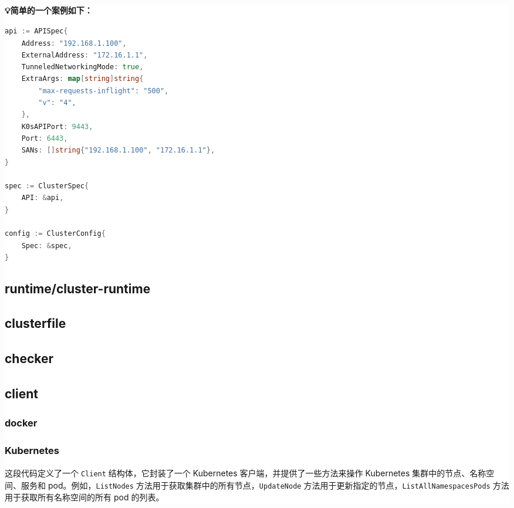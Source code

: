 

**💡简单的一个案例如下：**

```go
api := APISpec{
    Address: "192.168.1.100",
    ExternalAddress: "172.16.1.1",
    TunneledNetworkingMode: true,
    ExtraArgs: map[string]string{
        "max-requests-inflight": "500",
        "v": "4",
    },
    K0sAPIPort: 9443,
    Port: 6443,
    SANs: []string{"192.168.1.100", "172.16.1.1"},
}

spec := ClusterSpec{
    API: &api,
}

config := ClusterConfig{
    Spec: &spec,
}
```



## runtime/cluster-runtime





## clusterfile



## checker



## client



### docker





### Kubernetes

这段代码定义了一个 `Client` 结构体，它封装了一个 Kubernetes 客户端，并提供了一些方法来操作 Kubernetes 集群中的节点、名称空间、服务和 pod。例如，`ListNodes` 方法用于获取集群中的所有节点，`UpdateNode` 方法用于更新指定的节点，`ListAllNamespacesPods` 方法用于获取所有名称空间的所有 pod 的列表。
